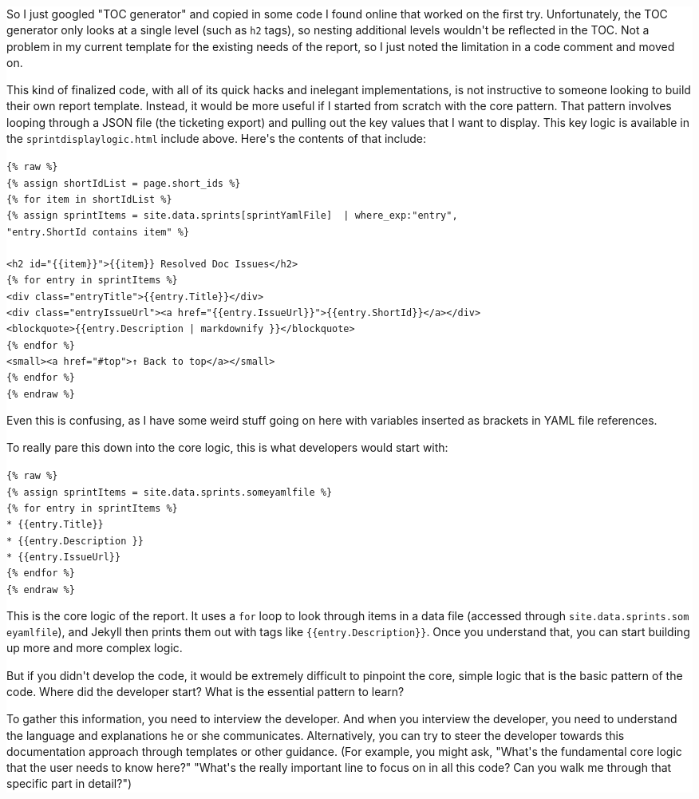 So I just googled "TOC generator" and copied in some code I found online that worked on the first try. Unfortunately, the TOC generator only looks at a single level (such as `h2` tags), so nesting additional levels wouldn't be reflected in the TOC. Not a problem in my current template for the existing needs of the report, so I just noted the limitation in a code comment and moved on.

This kind of finalized code, with all of its quick hacks and inelegant implementations, is not instructive to someone looking to build their own report template. Instead, it would be more useful if I started from scratch with the core pattern. That pattern involves looping through a JSON file (the ticketing export) and pulling out the key values that I want to display. This key logic is available in the `sprintdisplaylogic.html` include above. Here's the contents of that include:

```liquid
{% raw %}
{% assign shortIdList = page.short_ids %}
{% for item in shortIdList %}
{% assign sprintItems = site.data.sprints[sprintYamlFile]  | where_exp:"entry",
"entry.ShortId contains item" %}

<h2 id="{{item}}">{{item}} Resolved Doc Issues</h2>
{% for entry in sprintItems %}
<div class="entryTitle">{{entry.Title}}</div>
<div class="entryIssueUrl"><a href="{{entry.IssueUrl}}">{{entry.ShortId}}</a></div>
<blockquote>{{entry.Description | markdownify }}</blockquote>
{% endfor %}
<small><a href="#top">↑ Back to top</a></small>
{% endfor %}
{% endraw %}
```

Even this is confusing, as I have some weird stuff going on here with variables inserted as brackets in YAML file references.

To really pare this down into the core logic, this is what developers would start with:

```
{% raw %}
{% assign sprintItems = site.data.sprints.someyamlfile %}
{% for entry in sprintItems %}
* {{entry.Title}}
* {{entry.Description }}
* {{entry.IssueUrl}}
{% endfor %}
{% endraw %}
```

This is the core logic of the report. It uses a `for` loop to look through items in a data file (accessed through `site.data.sprints.someyamlfile`), and Jekyll then prints them out with tags like `{{entry.Description}}`. Once you understand that, you can start building up more and more complex logic.

But if you didn't develop the code, it would be extremely difficult to pinpoint the core, simple logic that is the basic pattern of the code. Where did the developer start? What is the essential pattern to learn?

To gather this information, you need to interview the developer. And when you interview the developer, you need to understand the language and explanations he or she communicates. Alternatively, you can try to steer the developer towards this documentation approach through templates or other guidance. (For example, you might ask, "What's the fundamental core logic that the user needs to know here?" "What's the really important line to focus on in all this code? Can you walk me through that specific part in detail?")
